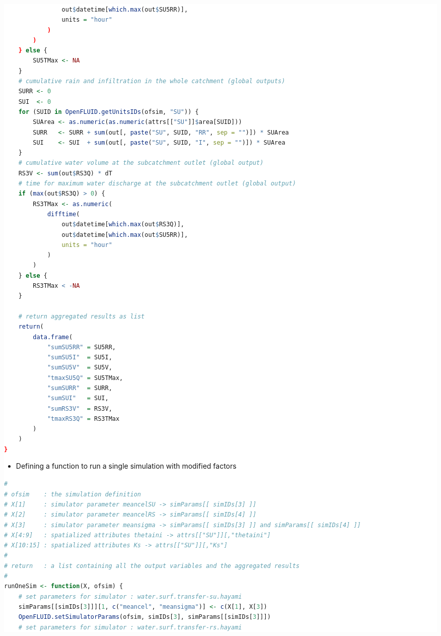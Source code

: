 ```R
                out$datetime[which.max(out$SU5RR)],
                units = "hour"
            )
        )
    } else {
        SU5TMax <- NA
    }
    # cumulative rain and infiltration in the whole catchment (global outputs)
    SURR <- 0
    SUI  <- 0
    for (SUID in OpenFLUID.getUnitsIDs(ofsim, "SU")) {
        SUArea <- as.numeric(as.numeric(attrs[["SU"]]$area[SUID]))
        SURR   <- SURR + sum(out[, paste("SU", SUID, "RR", sep = "")]) * SUArea
        SUI    <- SUI  + sum(out[, paste("SU", SUID, "I", sep = "")]) * SUArea
    }
    # cumulative water volume at the subcatchment outlet (global output)
    RS3V <- sum(out$RS3Q) * dT
    # time for maximum water discharge at the subcatchment outlet (global output)
    if (max(out$RS3Q) > 0) {
        RS3TMax <- as.numeric(
            difftime(
                out$datetime[which.max(out$RS3Q)],
                out$datetime[which.max(out$SU5RR)],
                units = "hour"
            )
        )
    } else {
        RS3TMax < -NA
    }

    # return aggregated results as list
    return(
        data.frame(
            "sumSU5RR" = SU5RR,
            "sumSU5I"  = SU5I,
            "sumSU5V"  = SU5V,
            "tmaxSU5Q" = SU5TMax,
            "sumSURR"  = SURR,
            "sumSUI"   = SUI,
            "sumRS3V"  = RS3V,
            "tmaxRS3Q" = RS3TMax
        )
    )
}
```


* Defining a function to run a single simulation with modified factors
```R
#
# ofsim    : the simulation definition
# X[1]     : simulator parameter meancelSU -> simParams[[ simIDs[3] ]]
# X[2]     : simulator parameter meancelRS -> simParams[[ simIDs[4] ]]
# X[3]     : simulator parameter meansigma -> simParams[[ simIDs[3] ]] and simParams[[ simIDs[4] ]]
# X[4:9]   : spatialized attributes thetaini -> attrs[["SU"]][,"thetaini"]
# X[10:15] : spatialized attributes Ks -> attrs[["SU"]][,"Ks"]
#
# return   : a list containing all the output variables and the aggregated results
#
runOneSim <- function(X, ofsim) {
    # set parameters for simulator : water.surf.transfer-su.hayami
    simParams[[simIDs[3]]][1, c("meancel", "meansigma")] <- c(X[1], X[3])
    OpenFLUID.setSimulatorParams(ofsim, simIDs[3], simParams[[simIDs[3]]])
    # set parameters for simulator : water.surf.transfer-rs.hayami
```